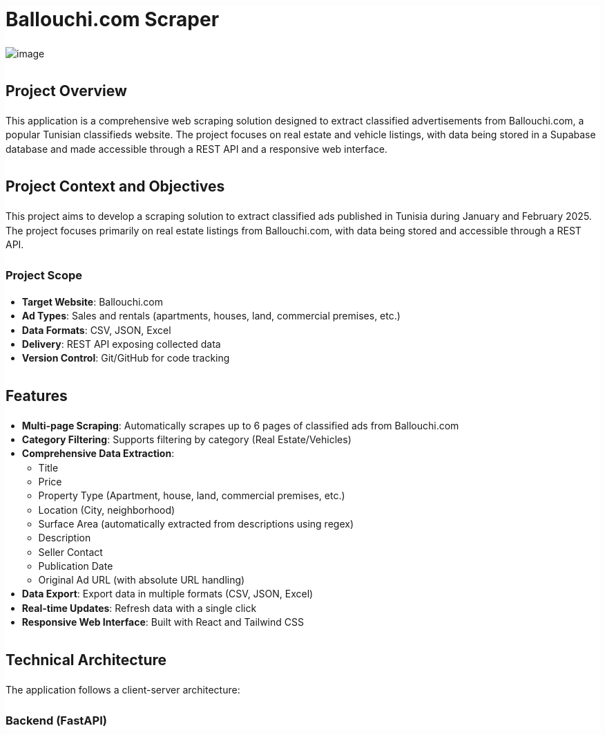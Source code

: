 # Ballouchi.com Scraper
![image](https://github.com/user-attachments/assets/694afcd5-8ba0-4c97-b8ea-af9ba6b1d107)

## Project Overview

This application is a comprehensive web scraping solution designed to extract classified advertisements from Ballouchi.com, a popular Tunisian classifieds website. The project focuses on real estate and vehicle listings, with data being stored in a Supabase database and made accessible through a REST API and a responsive web interface.

## Project Context and Objectives

This project aims to develop a scraping solution to extract classified ads published in Tunisia during January and February 2025. The project focuses primarily on real estate listings from Ballouchi.com, with data being stored and accessible through a REST API.

### Project Scope

- **Target Website**: Ballouchi.com  
- **Ad Types**: Sales and rentals (apartments, houses, land, commercial premises, etc.)  
- **Data Formats**: CSV, JSON, Excel  
- **Delivery**: REST API exposing collected data  
- **Version Control**: Git/GitHub for code tracking  

## Features

- **Multi-page Scraping**: Automatically scrapes up to 6 pages of classified ads from Ballouchi.com  
- **Category Filtering**: Supports filtering by category (Real Estate/Vehicles)  
- **Comprehensive Data Extraction**:  
  - Title  
  - Price  
  - Property Type (Apartment, house, land, commercial premises, etc.)  
  - Location (City, neighborhood)  
  - Surface Area (automatically extracted from descriptions using regex)  
  - Description  
  - Seller Contact  
  - Publication Date  
  - Original Ad URL (with absolute URL handling)  
- **Data Export**: Export data in multiple formats (CSV, JSON, Excel)  
- **Real-time Updates**: Refresh data with a single click  
- **Responsive Web Interface**: Built with React and Tailwind CSS  

## Technical Architecture

The application follows a client-server architecture:

### Backend (FastAPI)
